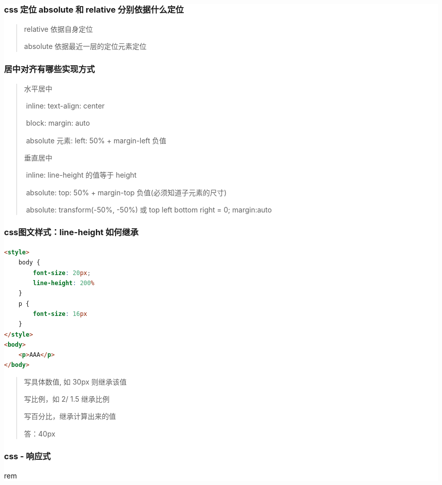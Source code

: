 ### css 定位 absolute 和 relative 分别依据什么定位

> relative 依据自身定位
>
> absolute 依据最近一层的定位元素定位

### 居中对齐有哪些实现方式

> 水平居中
>
> ​	inline: text-align: center
>
> ​	block: margin: auto
>
> ​	absolute 元素: left: 50% + margin-left 负值
>
> 垂直居中
>
> ​	inline: line-height 的值等于 height
>
> ​	absolute: top: 50% + margin-top 负值(必须知道子元素的尺寸)
>
> ​	absolute: transform(-50%, -50%) 或 top left bottom right = 0; margin:auto

### css图文样式：line-height 如何继承

```html
<style>
    body {
        font-size: 20px;
        line-height: 200%
    }
    p {
        font-size: 16px
    }
</style>
<body>
    <p>AAA</p>
</body>
```

>写具体数值, 如 30px 则继承该值
>
>写比例，如 2/ 1.5 继承比例
>
>写百分比，继承计算出来的值
>
>答：40px

### css - 响应式

rem
